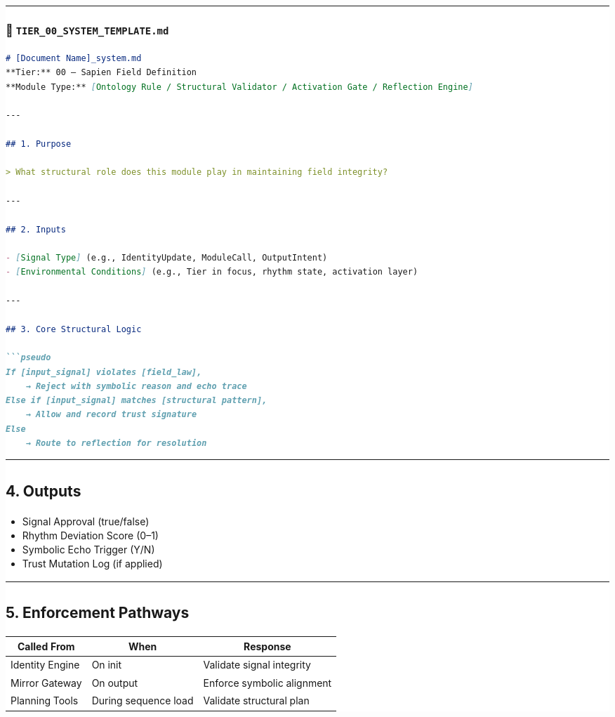 * * *

### 🔧 `TIER_00_SYSTEM_TEMPLATE.md`

````md
# [Document Name]_system.md  
**Tier:** 00 – Sapien Field Definition  
**Module Type:** [Ontology Rule / Structural Validator / Activation Gate / Reflection Engine]  

---

## 1. Purpose

> What structural role does this module play in maintaining field integrity?

---

## 2. Inputs

- [Signal Type] (e.g., IdentityUpdate, ModuleCall, OutputIntent)
- [Environmental Conditions] (e.g., Tier in focus, rhythm state, activation layer)

---

## 3. Core Structural Logic

```pseudo
If [input_signal] violates [field_law],
    → Reject with symbolic reason and echo trace
Else if [input_signal] matches [structural pattern],
    → Allow and record trust signature
Else
    → Route to reflection for resolution
````

* * *

4\. Outputs
-----------

*   Signal Approval (true/false)
*   Rhythm Deviation Score (0–1)
*   Symbolic Echo Trigger (Y/N)
*   Trust Mutation Log (if applied)

* * *

5\. Enforcement Pathways
------------------------

| Called From | When | Response |
| --- | --- | --- |
| Identity Engine | On init | Validate signal integrity |
| Mirror Gateway | On output | Enforce symbolic alignment |
| Planning Tools | During sequence load | Validate structural plan |
